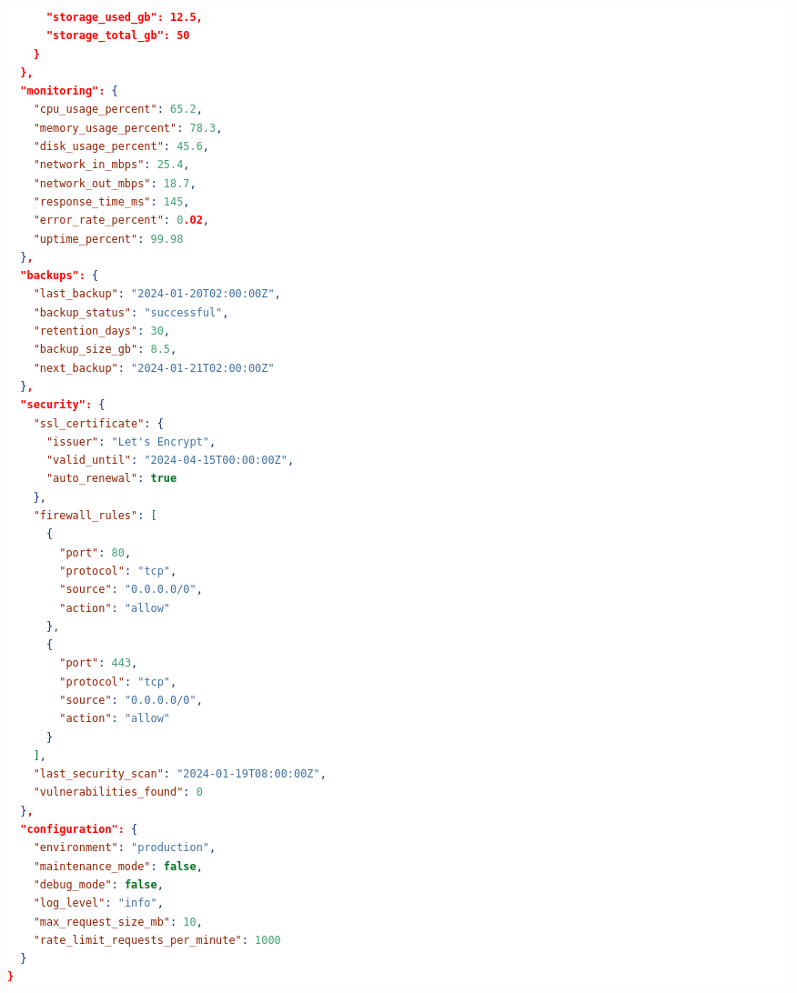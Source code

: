 ```json
      "storage_used_gb": 12.5,
      "storage_total_gb": 50
    }
  },
  "monitoring": {
    "cpu_usage_percent": 65.2,
    "memory_usage_percent": 78.3,
    "disk_usage_percent": 45.6,
    "network_in_mbps": 25.4,
    "network_out_mbps": 18.7,
    "response_time_ms": 145,
    "error_rate_percent": 0.02,
    "uptime_percent": 99.98
  },
  "backups": {
    "last_backup": "2024-01-20T02:00:00Z",
    "backup_status": "successful",
    "retention_days": 30,
    "backup_size_gb": 8.5,
    "next_backup": "2024-01-21T02:00:00Z"
  },
  "security": {
    "ssl_certificate": {
      "issuer": "Let's Encrypt",
      "valid_until": "2024-04-15T00:00:00Z",
      "auto_renewal": true
    },
    "firewall_rules": [
      {
        "port": 80,
        "protocol": "tcp",
        "source": "0.0.0.0/0",
        "action": "allow"
      },
      {
        "port": 443,
        "protocol": "tcp",
        "source": "0.0.0.0/0",
        "action": "allow"
      }
    ],
    "last_security_scan": "2024-01-19T08:00:00Z",
    "vulnerabilities_found": 0
  },
  "configuration": {
    "environment": "production",
    "maintenance_mode": false,
    "debug_mode": false,
    "log_level": "info",
    "max_request_size_mb": 10,
    "rate_limit_requests_per_minute": 1000
  }
}
```
